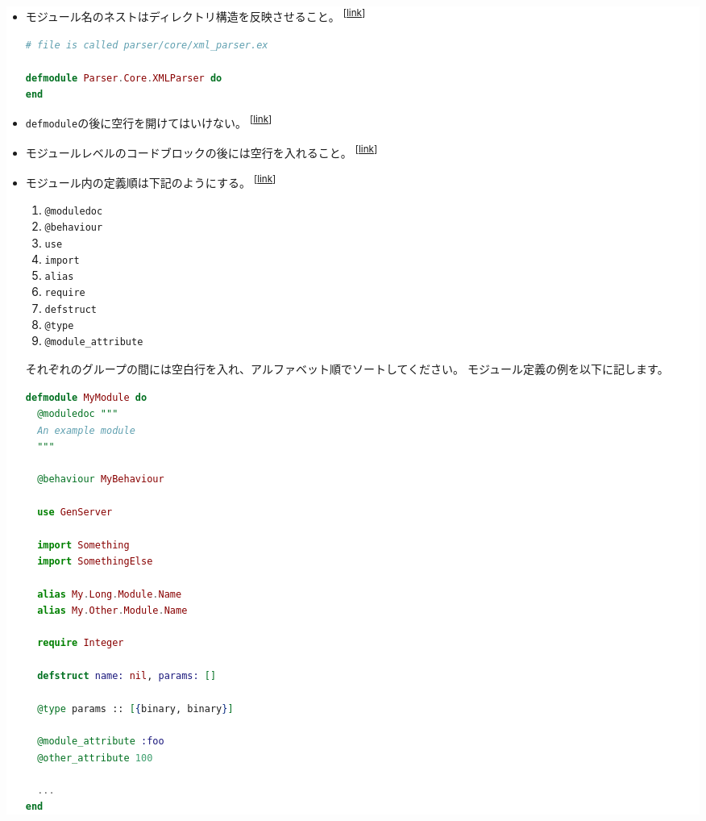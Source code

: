* <a name="module-name-nesting"></a>
  モジュール名のネストはディレクトリ構造を反映させること。
  <sup>[[link](#module-name-nesting)]</sup>

  ```elixir
  # file is called parser/core/xml_parser.ex

  defmodule Parser.Core.XMLParser do
  end
  ```

* <a name="defmodule-spacing"></a>
  `defmodule`の後に空行を開けてはいけない。
  <sup>[[link](#defmodule-spacing)]</sup>

* <a name="module-block-spacing"></a>
  モジュールレベルのコードブロックの後には空行を入れること。
  <sup>[[link](#module-block-spacing)]</sup>

* <a name="module-attribute-ordering"></a>
  モジュール内の定義順は下記のようにする。
  <sup>[[link](#module-attribute-ordering)]</sup>

  1. `@moduledoc`
  1. `@behaviour`
  1. `use`
  1. `import`
  1. `alias`
  1. `require`
  1. `defstruct`
  1. `@type`
  1. `@module_attribute`

  それぞれのグループの間には空白行を入れ、アルファベット順でソートしてください。
  モジュール定義の例を以下に記します。

  ```elixir
  defmodule MyModule do
    @moduledoc """
    An example module
    """

    @behaviour MyBehaviour

    use GenServer

    import Something
    import SomethingElse

    alias My.Long.Module.Name
    alias My.Other.Module.Name

    require Integer

    defstruct name: nil, params: []

    @type params :: [{binary, binary}]

    @module_attribute :foo
    @other_attribute 100

    ...
  end
  ```


[Elixir Style Guide]: https://github.com/christopheradams/elixir_style_guide
[Stargazers]: https://github.com/christopheradams/elixir_style_guide/stargazers
[Contributors]: https://github.com/christopheradams/elixir_style_guide/graphs/contributors
[Elixir]: http://elixir-lang.org
[Hex]: https://hex.pm/packages
[license]: http://creativecommons.org/licenses/by/3.0/deed.en_US
[Ruby community style guide]: https://github.com/bbatsov/ruby-style-guide
[Code Analysis]: https://github.com/h4cc/awesome-elixir#code-analysis
[Style Guides]: https://github.com/h4cc/awesome-elixir#styleguides